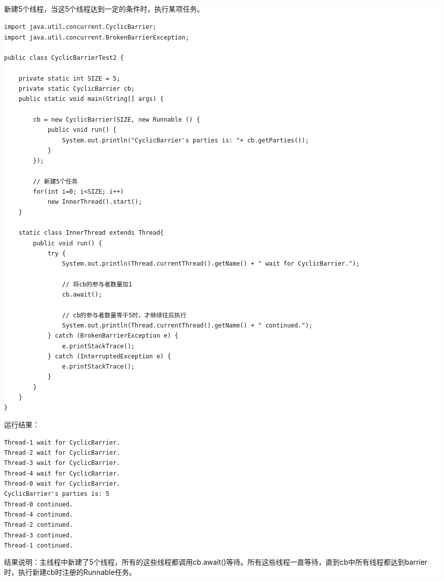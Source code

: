 新建5个线程，当这5个线程达到一定的条件时，执行某项任务。

    import java.util.concurrent.CyclicBarrier;
    import java.util.concurrent.BrokenBarrierException;

    public class CyclicBarrierTest2 {

        private static int SIZE = 5;
        private static CyclicBarrier cb;
        public static void main(String[] args) {

            cb = new CyclicBarrier(SIZE, new Runnable () {
                public void run() {
                    System.out.println("CyclicBarrier's parties is: "+ cb.getParties());
                }
            });

            // 新建5个任务
            for(int i=0; i<SIZE; i++)
                new InnerThread().start();
        }

        static class InnerThread extends Thread{
            public void run() {
                try {
                    System.out.println(Thread.currentThread().getName() + " wait for CyclicBarrier.");

                    // 将cb的参与者数量加1
                    cb.await();

                    // cb的参与者数量等于5时，才继续往后执行
                    System.out.println(Thread.currentThread().getName() + " continued.");
                } catch (BrokenBarrierException e) {
                    e.printStackTrace();
                } catch (InterruptedException e) {
                    e.printStackTrace();
                }
            }
        }
    }

运行结果：

    Thread-1 wait for CyclicBarrier.
    Thread-2 wait for CyclicBarrier.
    Thread-3 wait for CyclicBarrier.
    Thread-4 wait for CyclicBarrier.
    Thread-0 wait for CyclicBarrier.
    CyclicBarrier's parties is: 5
    Thread-0 continued.
    Thread-4 continued.
    Thread-2 continued.
    Thread-3 continued.
    Thread-1 continued.

结果说明：主线程中新建了5个线程，所有的这些线程都调用cb.await()等待。所有这些线程一直等待，直到cb中所有线程都达到barrier时，执行新建cb时注册的Runnable任务。
